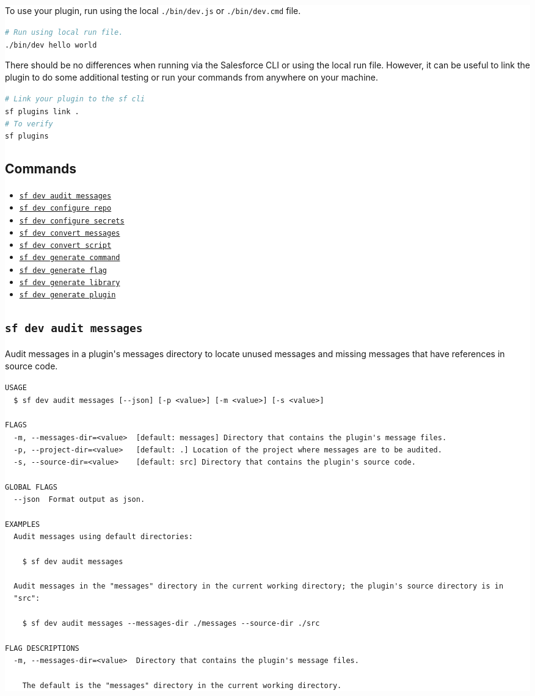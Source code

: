 To use your plugin, run using the local `./bin/dev.js` or `./bin/dev.cmd` file.

```bash
# Run using local run file.
./bin/dev hello world
```

There should be no differences when running via the Salesforce CLI or using the local run file. However, it can be useful to link the plugin to do some additional testing or run your commands from anywhere on your machine.

```bash
# Link your plugin to the sf cli
sf plugins link .
# To verify
sf plugins
```

## Commands


* [`sf dev audit messages`](#sf-dev-audit-messages)
* [`sf dev configure repo`](#sf-dev-configure-repo)
* [`sf dev configure secrets`](#sf-dev-configure-secrets)
* [`sf dev convert messages`](#sf-dev-convert-messages)
* [`sf dev convert script`](#sf-dev-convert-script)
* [`sf dev generate command`](#sf-dev-generate-command)
* [`sf dev generate flag`](#sf-dev-generate-flag)
* [`sf dev generate library`](#sf-dev-generate-library)
* [`sf dev generate plugin`](#sf-dev-generate-plugin)

## `sf dev audit messages`

Audit messages in a plugin's messages directory to locate unused messages and missing messages that have references in source code.

```
USAGE
  $ sf dev audit messages [--json] [-p <value>] [-m <value>] [-s <value>]

FLAGS
  -m, --messages-dir=<value>  [default: messages] Directory that contains the plugin's message files.
  -p, --project-dir=<value>   [default: .] Location of the project where messages are to be audited.
  -s, --source-dir=<value>    [default: src] Directory that contains the plugin's source code.

GLOBAL FLAGS
  --json  Format output as json.

EXAMPLES
  Audit messages using default directories:

    $ sf dev audit messages

  Audit messages in the "messages" directory in the current working directory; the plugin's source directory is in
  "src":

    $ sf dev audit messages --messages-dir ./messages --source-dir ./src

FLAG DESCRIPTIONS
  -m, --messages-dir=<value>  Directory that contains the plugin's message files.

    The default is the "messages" directory in the current working directory.

```
